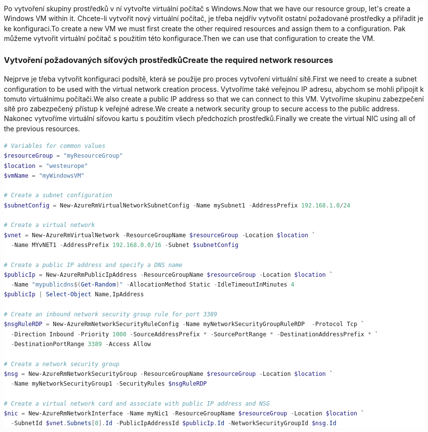 <span data-ttu-id="ba602-137">Po vytvoření skupiny prostředků v ní vytvořte virtuální počítač s Windows.</span><span class="sxs-lookup"><span data-stu-id="ba602-137">Now that we have our resource group, let's create a Windows VM within it.</span></span> <span data-ttu-id="ba602-138">Chcete-li vytvořit nový virtuální počítač, je třeba nejdřív vytvořit ostatní požadované prostředky a přiřadit je ke konfiguraci.</span><span class="sxs-lookup"><span data-stu-id="ba602-138">To create a new VM we must first create the other required resources and assign them to a configuration.</span></span> <span data-ttu-id="ba602-139">Pak můžeme vytvořit virtuální počítač s použitím této konfigurace.</span><span class="sxs-lookup"><span data-stu-id="ba602-139">Then we can use that configuration to create the VM.</span></span>

### <a name="create-the-required-network-resources"></a><span data-ttu-id="ba602-140">Vytvoření požadovaných síťových prostředků</span><span class="sxs-lookup"><span data-stu-id="ba602-140">Create the required network resources</span></span>

<span data-ttu-id="ba602-141">Nejprve je třeba vytvořit konfiguraci podsítě, která se použije pro proces vytvoření virtuální sítě.</span><span class="sxs-lookup"><span data-stu-id="ba602-141">First we need to create a subnet configuration to be used with the virtual network creation process.</span></span> <span data-ttu-id="ba602-142">Vytvoříme také veřejnou IP adresu, abychom se mohli připojit k tomuto virtuálnímu počítači.</span><span class="sxs-lookup"><span data-stu-id="ba602-142">We also create a public IP address so that we can connect to this VM.</span></span> <span data-ttu-id="ba602-143">Vytvoříme skupinu zabezpečení sítě pro zabezpečený přístup k veřejné adrese.</span><span class="sxs-lookup"><span data-stu-id="ba602-143">We create a network security group to secure access to the public address.</span></span> <span data-ttu-id="ba602-144">Nakonec vytvoříme virtuální síťovou kartu s použitím všech předchozích prostředků.</span><span class="sxs-lookup"><span data-stu-id="ba602-144">Finally we create the virtual NIC using all of the previous resources.</span></span>

```powershell
# Variables for common values
$resourceGroup = "myResourceGroup"
$location = "westeurope"
$vmName = "myWindowsVM"

# Create a subnet configuration
$subnetConfig = New-AzureRmVirtualNetworkSubnetConfig -Name mySubnet1 -AddressPrefix 192.168.1.0/24

# Create a virtual network
$vnet = New-AzureRmVirtualNetwork -ResourceGroupName $resourceGroup -Location $location `
  -Name MYvNET1 -AddressPrefix 192.168.0.0/16 -Subnet $subnetConfig

# Create a public IP address and specify a DNS name
$publicIp = New-AzureRmPublicIpAddress -ResourceGroupName $resourceGroup -Location $location `
  -Name "mypublicdns$(Get-Random)" -AllocationMethod Static -IdleTimeoutInMinutes 4
$publicIp | Select-Object Name,IpAddress

# Create an inbound network security group rule for port 3389
$nsgRuleRDP = New-AzureRmNetworkSecurityRuleConfig -Name myNetworkSecurityGroupRuleRDP  -Protocol Tcp `
  -Direction Inbound -Priority 1000 -SourceAddressPrefix * -SourcePortRange * -DestinationAddressPrefix * `
  -DestinationPortRange 3389 -Access Allow

# Create a network security group
$nsg = New-AzureRmNetworkSecurityGroup -ResourceGroupName $resourceGroup -Location $location `
  -Name myNetworkSecurityGroup1 -SecurityRules $nsgRuleRDP

# Create a virtual network card and associate with public IP address and NSG
$nic = New-AzureRmNetworkInterface -Name myNic1 -ResourceGroupName $resourceGroup -Location $location `
  -SubnetId $vnet.Subnets[0].Id -PublicIpAddressId $publicIp.Id -NetworkSecurityGroupId $nsg.Id
```
